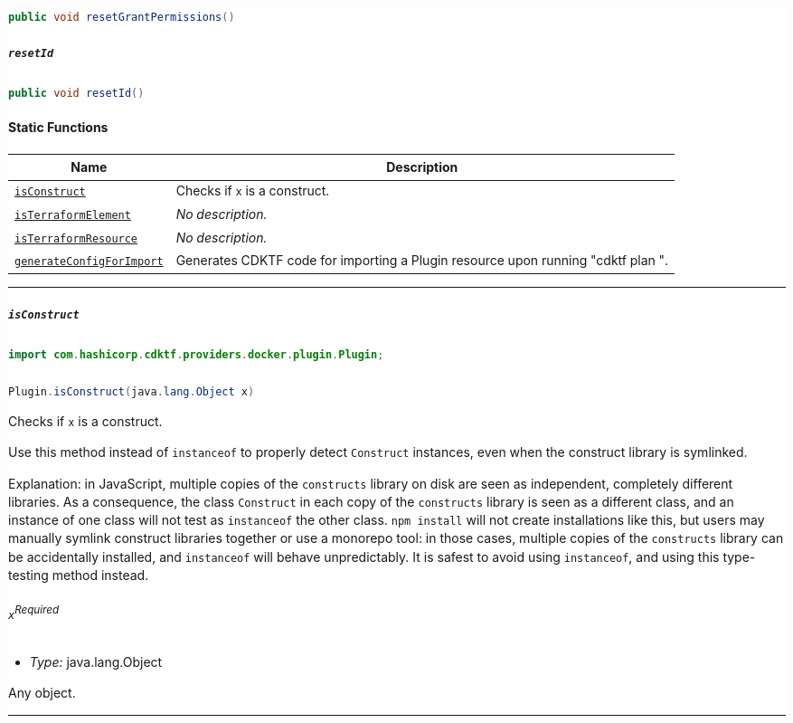 ```java
public void resetGrantPermissions()
```

##### `resetId` <a name="resetId" id="@cdktf/provider-docker.plugin.Plugin.resetId"></a>

```java
public void resetId()
```

#### Static Functions <a name="Static Functions" id="Static Functions"></a>

| **Name** | **Description** |
| --- | --- |
| <code><a href="#@cdktf/provider-docker.plugin.Plugin.isConstruct">isConstruct</a></code> | Checks if `x` is a construct. |
| <code><a href="#@cdktf/provider-docker.plugin.Plugin.isTerraformElement">isTerraformElement</a></code> | *No description.* |
| <code><a href="#@cdktf/provider-docker.plugin.Plugin.isTerraformResource">isTerraformResource</a></code> | *No description.* |
| <code><a href="#@cdktf/provider-docker.plugin.Plugin.generateConfigForImport">generateConfigForImport</a></code> | Generates CDKTF code for importing a Plugin resource upon running "cdktf plan <stack-name>". |

---

##### `isConstruct` <a name="isConstruct" id="@cdktf/provider-docker.plugin.Plugin.isConstruct"></a>

```java
import com.hashicorp.cdktf.providers.docker.plugin.Plugin;

Plugin.isConstruct(java.lang.Object x)
```

Checks if `x` is a construct.

Use this method instead of `instanceof` to properly detect `Construct`
instances, even when the construct library is symlinked.

Explanation: in JavaScript, multiple copies of the `constructs` library on
disk are seen as independent, completely different libraries. As a
consequence, the class `Construct` in each copy of the `constructs` library
is seen as a different class, and an instance of one class will not test as
`instanceof` the other class. `npm install` will not create installations
like this, but users may manually symlink construct libraries together or
use a monorepo tool: in those cases, multiple copies of the `constructs`
library can be accidentally installed, and `instanceof` will behave
unpredictably. It is safest to avoid using `instanceof`, and using
this type-testing method instead.

###### `x`<sup>Required</sup> <a name="x" id="@cdktf/provider-docker.plugin.Plugin.isConstruct.parameter.x"></a>

- *Type:* java.lang.Object

Any object.

---